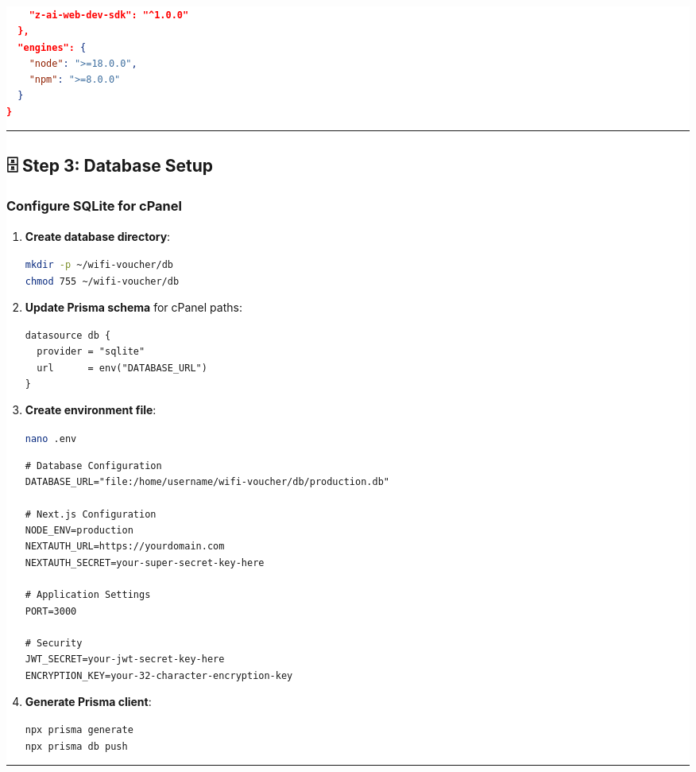 ```json
    "z-ai-web-dev-sdk": "^1.0.0"
  },
  "engines": {
    "node": ">=18.0.0",
    "npm": ">=8.0.0"
  }
}
```

---

## 🗄️ Step 3: Database Setup

### Configure SQLite for cPanel
1. **Create database directory**:
   ```bash
   mkdir -p ~/wifi-voucher/db
   chmod 755 ~/wifi-voucher/db
   ```

2. **Update Prisma schema** for cPanel paths:
   ```prisma
   datasource db {
     provider = "sqlite"
     url      = env("DATABASE_URL")
   }
   ```

3. **Create environment file**:
   ```bash
   nano .env
   ```

   ```env
   # Database Configuration
   DATABASE_URL="file:/home/username/wifi-voucher/db/production.db"
   
   # Next.js Configuration
   NODE_ENV=production
   NEXTAUTH_URL=https://yourdomain.com
   NEXTAUTH_SECRET=your-super-secret-key-here
   
   # Application Settings
   PORT=3000
   
   # Security
   JWT_SECRET=your-jwt-secret-key-here
   ENCRYPTION_KEY=your-32-character-encryption-key
   ```

4. **Generate Prisma client**:
   ```bash
   npx prisma generate
   npx prisma db push
   ```

---